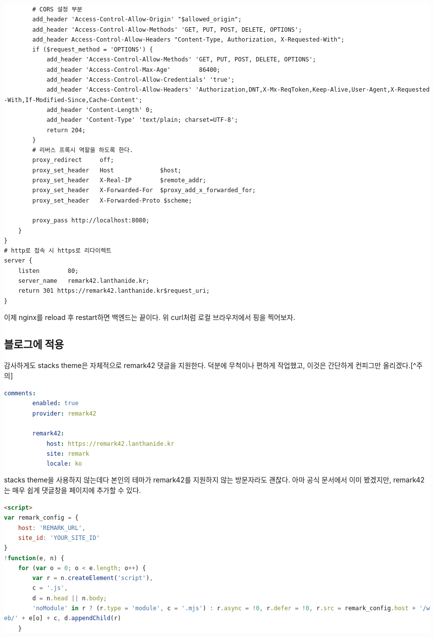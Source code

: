 ```
        # CORS 설정 부분
        add_header 'Access-Control-Allow-Origin' "$allowed_origin";
        add_header 'Access-Control-Allow-Methods' 'GET, PUT, POST, DELETE, OPTIONS';
        add_header Access-Control-Allow-Headers "Content-Type, Authorization, X-Requested-With";
        if ($request_method = 'OPTIONS') {
            add_header 'Access-Control-Allow-Methods' 'GET, PUT, POST, DELETE, OPTIONS';
            add_header 'Access-Control-Max-Age'        86400;
            add_header 'Access-Control-Allow-Credentials' 'true';
            add_header 'Access-Control-Allow-Headers' 'Authorization,DNT,X-Mx-ReqToken,Keep-Alive,User-Agent,X-Requested-With,If-Modified-Since,Cache-Content';
            add_header 'Content-Length' 0;
            add_header 'Content-Type' 'text/plain; charset=UTF-8';
            return 204;
        }
        # 리버스 프록시 역할을 하도록 한다.
        proxy_redirect     off;
        proxy_set_header   Host             $host;
        proxy_set_header   X-Real-IP        $remote_addr;
        proxy_set_header   X-Forwarded-For  $proxy_add_x_forwarded_for;
        proxy_set_header   X-Forwarded-Proto $scheme;

        proxy_pass http://localhost:8080;
    }
}
# http로 접속 시 https로 리다이렉트
server {
    listen        80;
    server_name   remark42.lanthanide.kr;
    return 301 https://remark42.lanthanide.kr$request_uri;
}
```

이제 nginx를 reload 후 restart하면 백엔드는 끝이다. 위 curl처럼 로컬 브라우저에서 핑을 찍어보자.

## 블로그에 적용
감사하게도 stacks theme은 자체적으로 remark42 댓글을 지원한다. 덕분에 무척이나 편하게 작업했고, 이것은 간단하게 컨피그만 올리겠다.[^주의]
```yml
comments:
        enabled: true
        provider: remark42
                
        remark42:
            host: https://remark42.lanthanide.kr
            site: remark
            locale: ko
```

stacks theme을 사용하지 않는데다 본인의 테마가 remark42를 지원하지 않는 방문자라도 괜찮다. 아마 공식 문서에서 이미 봤겠지만, remark42는 매우 쉽게 댓글창을 페이지에 추가할 수 있다. 

```html
<script> 
var remark_config = {
	host: 'REMARK_URL',
	site_id: 'YOUR_SITE_ID'
}
!function(e, n) {
    for (var o = 0; o < e.length; o++) {
        var r = n.createElement('script'),
        c = '.js',
        d = n.head || n.body;
        'noModule' in r ? (r.type = 'module', c = '.mjs') : r.async = !0, r.defer = !0, r.src = remark_config.host + '/web/' + e[o] + c, d.appendChild(r)
    }
```